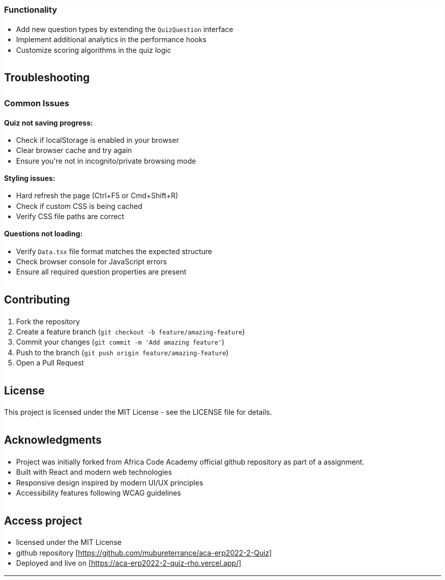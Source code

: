 ### Functionality

- Add new question types by extending the `QuizQuestion` interface
- Implement additional analytics in the performance hooks
- Customize scoring algorithms in the quiz logic

## Troubleshooting

### Common Issues

**Quiz not saving progress:**

- Check if localStorage is enabled in your browser
- Clear browser cache and try again
- Ensure you're not in incognito/private browsing mode

**Styling issues:**

- Hard refresh the page (Ctrl+F5 or Cmd+Shift+R)
- Check if custom CSS is being cached
- Verify CSS file paths are correct

**Questions not loading:**

- Verify `Data.tsx` file format matches the expected structure
- Check browser console for JavaScript errors
- Ensure all required question properties are present

## Contributing

1. Fork the repository
2. Create a feature branch (`git checkout -b feature/amazing-feature`)
3. Commit your changes (`git commit -m 'Add amazing feature'`)
4. Push to the branch (`git push origin feature/amazing-feature`)
5. Open a Pull Request

## License

This project is licensed under the MIT License - see the LICENSE file for details.

## Acknowledgments

- Project was initially forked from Africa Code Academy official github repository as part of a assignment.
- Built with React and modern web technologies
- Responsive design inspired by modern UI/UX principles
- Accessibility features following WCAG guidelines

## Access project

- licensed under the MIT License
- github repository [https://github.com/mubureterrance/aca-erp2022-2-Quiz]
- Deployed and live on [https://aca-erp2022-2-quiz-rho.vercel.app/]

---
